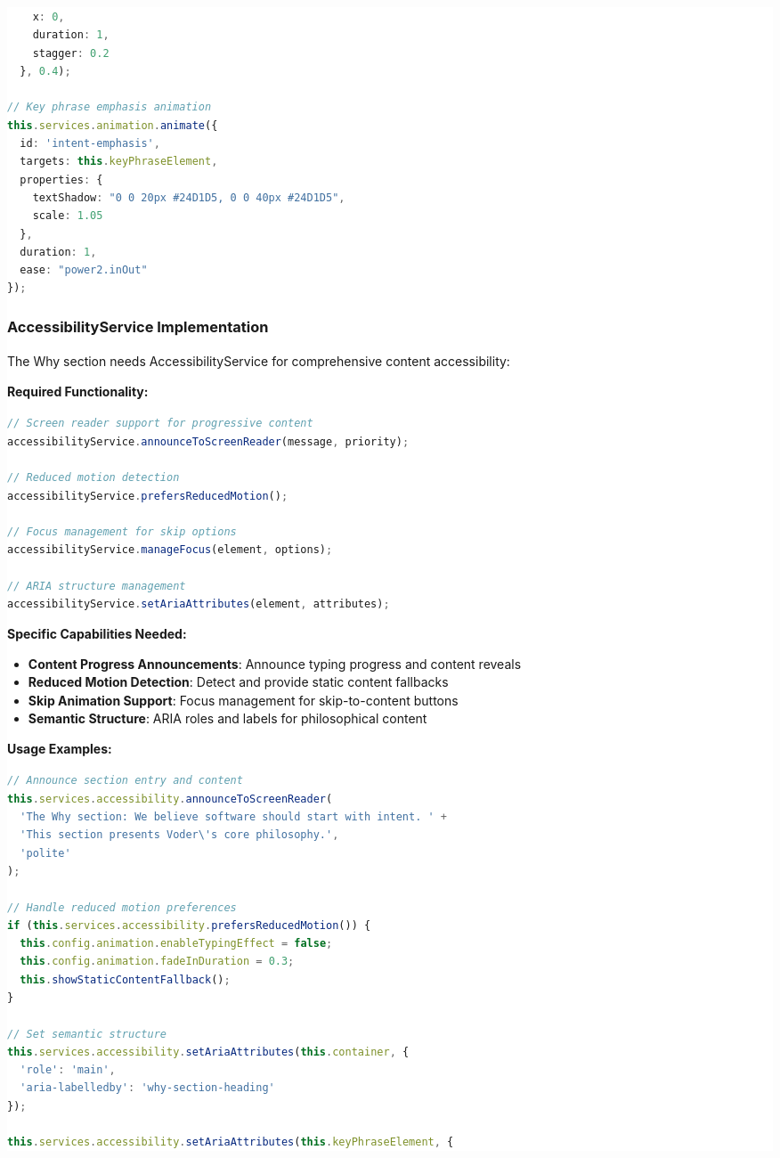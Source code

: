 ```typescript
    x: 0,
    duration: 1,
    stagger: 0.2
  }, 0.4);

// Key phrase emphasis animation
this.services.animation.animate({
  id: 'intent-emphasis',
  targets: this.keyPhraseElement,
  properties: {
    textShadow: "0 0 20px #24D1D5, 0 0 40px #24D1D5",
    scale: 1.05
  },
  duration: 1,
  ease: "power2.inOut"
});
```

### **AccessibilityService Implementation**
The Why section needs AccessibilityService for comprehensive content accessibility:

**Required Functionality:**
```typescript
// Screen reader support for progressive content
accessibilityService.announceToScreenReader(message, priority);

// Reduced motion detection
accessibilityService.prefersReducedMotion();

// Focus management for skip options
accessibilityService.manageFocus(element, options);

// ARIA structure management
accessibilityService.setAriaAttributes(element, attributes);
```

**Specific Capabilities Needed:**
- **Content Progress Announcements**: Announce typing progress and content reveals
- **Reduced Motion Detection**: Detect and provide static content fallbacks
- **Skip Animation Support**: Focus management for skip-to-content buttons
- **Semantic Structure**: ARIA roles and labels for philosophical content

**Usage Examples:**
```typescript
// Announce section entry and content
this.services.accessibility.announceToScreenReader(
  'The Why section: We believe software should start with intent. ' +
  'This section presents Voder\'s core philosophy.',
  'polite'
);

// Handle reduced motion preferences
if (this.services.accessibility.prefersReducedMotion()) {
  this.config.animation.enableTypingEffect = false;
  this.config.animation.fadeInDuration = 0.3;
  this.showStaticContentFallback();
}

// Set semantic structure
this.services.accessibility.setAriaAttributes(this.container, {
  'role': 'main',
  'aria-labelledby': 'why-section-heading'
});

this.services.accessibility.setAriaAttributes(this.keyPhraseElement, {
```